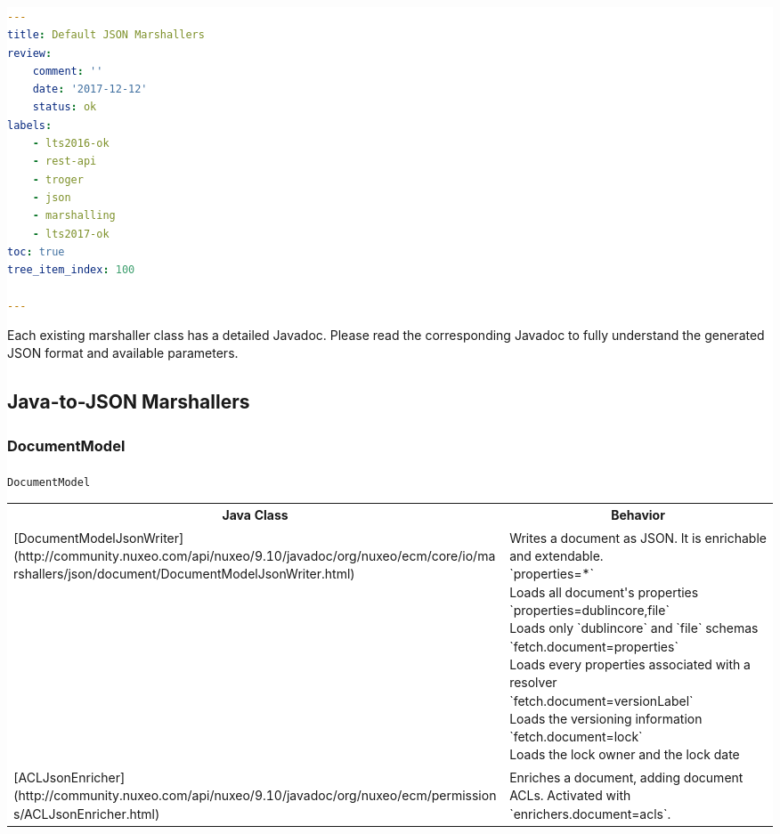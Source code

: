 ```yaml
---
title: Default JSON Marshallers
review:
    comment: ''
    date: '2017-12-12'
    status: ok
labels:
    - lts2016-ok
    - rest-api
    - troger
    - json
    - marshalling
    - lts2017-ok
toc: true
tree_item_index: 100

---
```


Each existing marshaller class has a detailed Javadoc. Please read the corresponding Javadoc to fully understand the generated JSON format and available parameters.

## Java-to-JSON Marshallers

### DocumentModel

`DocumentModel`

<div class="table-scroll">
  <table class="hover">
    <tbody>
      <tr>
        <th class="small-5">Java Class</th>
        <th class="small-7">Behavior</th>
      </tr>
      <tr>
        <td class="small-5">
          [DocumentModelJsonWriter](http://community.nuxeo.com/api/nuxeo/9.10/javadoc/org/nuxeo/ecm/core/io/marshallers/json/document/DocumentModelJsonWriter.html)
        </td>
        <td class="small-7">
        Writes a document as JSON. It is enrichable and extendable.<br />
        `properties=*`<br />
        Loads all document's properties<br />
        `properties=dublincore,file`<br />
        Loads only `dublincore` and `file` schemas<br />
        `fetch.document=properties`<br />
        Loads every properties associated with a resolver<br />
        `fetch.document=versionLabel`<br />
        Loads the versioning information<br />
        `fetch.document=lock`<br />
        Loads the lock owner and the lock date<br />
        </td>
      </tr>
      <tr>
        <td class="small-5">
        [ACLJsonEnricher](http://community.nuxeo.com/api/nuxeo/9.10/javadoc/org/nuxeo/ecm/permissions/ACLJsonEnricher.html)
        </td>
        <td class="small-7">
        Enriches a document, adding document ACLs. Activated with `enrichers.document=acls`.
        </td>
      </tr>